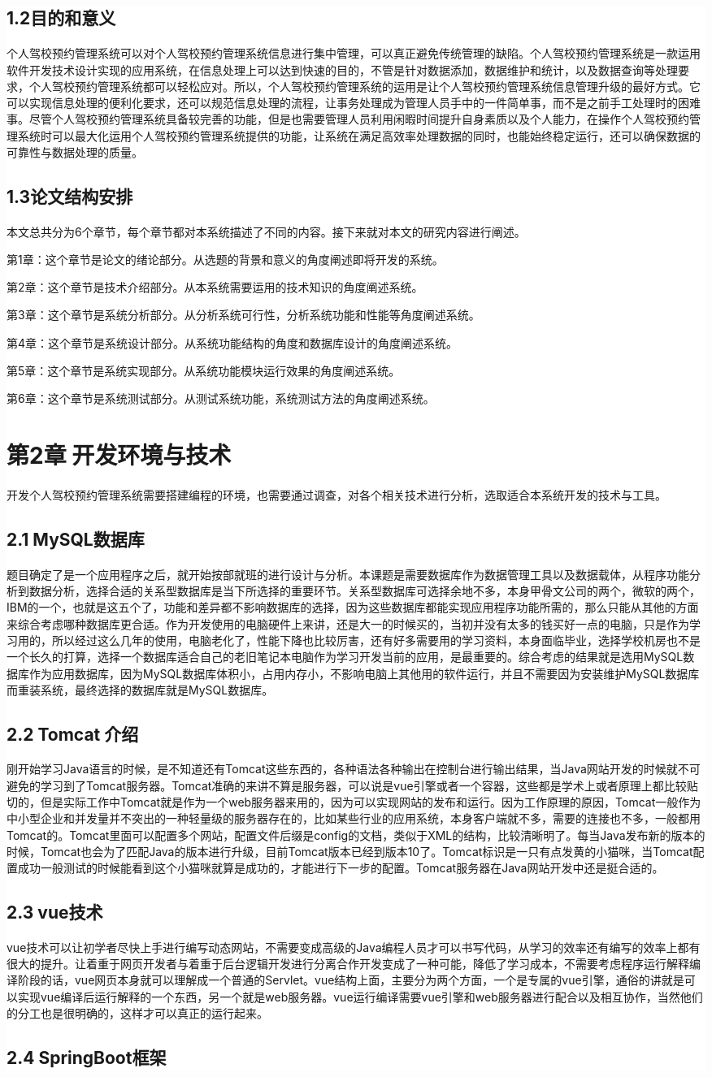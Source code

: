 ## 1.2目的和意义

个人驾校预约管理系统可以对个人驾校预约管理系统信息进行集中管理，可以真正避免传统管理的缺陷。个人驾校预约管理系统是一款运用软件开发技术设计实现的应用系统，在信息处理上可以达到快速的目的，不管是针对数据添加，数据维护和统计，以及数据查询等处理要求，个人驾校预约管理系统都可以轻松应对。所以，个人驾校预约管理系统的运用是让个人驾校预约管理系统信息管理升级的最好方式。它可以实现信息处理的便利化要求，还可以规范信息处理的流程，让事务处理成为管理人员手中的一件简单事，而不是之前手工处理时的困难事。尽管个人驾校预约管理系统具备较完善的功能，但是也需要管理人员利用闲暇时间提升自身素质以及个人能力，在操作个人驾校预约管理系统时可以最大化运用个人驾校预约管理系统提供的功能，让系统在满足高效率处理数据的同时，也能始终稳定运行，还可以确保数据的可靠性与数据处理的质量。

## 1.3论文结构安排

本文总共分为6个章节，每个章节都对本系统描述了不同的内容。接下来就对本文的研究内容进行阐述。

第1章：这个章节是论文的绪论部分。从选题的背景和意义的角度阐述即将开发的系统。

第2章：这个章节是技术介绍部分。从本系统需要运用的技术知识的角度阐述系统。

第3章：这个章节是系统分析部分。从分析系统可行性，分析系统功能和性能等角度阐述系统。

第4章：这个章节是系统设计部分。从系统功能结构的角度和数据库设计的角度阐述系统。

第5章：这个章节是系统实现部分。从系统功能模块运行效果的角度阐述系统。

第6章：这个章节是系统测试部分。从测试系统功能，系统测试方法的角度阐述系统。

# 第2章 开发环境与技术

开发个人驾校预约管理系统需要搭建编程的环境，也需要通过调查，对各个相关技术进行分析，选取适合本系统开发的技术与工具。

## 2.1 MySQL数据库

题目确定了是一个应用程序之后，就开始按部就班的进行设计与分析。本课题是需要数据库作为数据管理工具以及数据载体，从程序功能分析到数据分析，选择合适的关系型数据库是当下所选择的重要环节。关系型数据库可选择余地不多，本身甲骨文公司的两个，微软的两个，IBM的一个，也就是这五个了，功能和差异都不影响数据库的选择，因为这些数据库都能实现应用程序功能所需的，那么只能从其他的方面来综合考虑哪种数据库更合适。作为开发使用的电脑硬件上来讲，还是大一的时候买的，当初并没有太多的钱买好一点的电脑，只是作为学习用的，所以经过这么几年的使用，电脑老化了，性能下降也比较厉害，还有好多需要用的学习资料，本身面临毕业，选择学校机房也不是一个长久的打算，选择一个数据库适合自己的老旧笔记本电脑作为学习开发当前的应用，是最重要的。综合考虑的结果就是选用MySQL数据库作为应用数据库，因为MySQL数据库体积小，占用内存小，不影响电脑上其他用的软件运行，并且不需要因为安装维护MySQL数据库而重装系统，最终选择的数据库就是MySQL数据库。

## 2.2 Tomcat 介绍

刚开始学习Java语言的时候，是不知道还有Tomcat这些东西的，各种语法各种输出在控制台进行输出结果，当Java网站开发的时候就不可避免的学习到了Tomcat服务器。Tomcat准确的来讲不算是服务器，可以说是vue引擎或者一个容器，这些都是学术上或者原理上都比较贴切的，但是实际工作中Tomcat就是作为一个web服务器来用的，因为可以实现网站的发布和运行。因为工作原理的原因，Tomcat一般作为中小型企业和并发量并不突出的一种轻量级的服务器存在的，比如某些行业的应用系统，本身客户端就不多，需要的连接也不多，一般都用Tomcat的。Tomcat里面可以配置多个网站，配置文件后缀是config的文档，类似于XML的结构，比较清晰明了。每当Java发布新的版本的时候，Tomcat也会为了匹配Java的版本进行升级，目前Tomcat版本已经到版本10了。Tomcat标识是一只有点发黄的小猫咪，当Tomcat配置成功一般测试的时候能看到这个小猫咪就算是成功的，才能进行下一步的配置。Tomcat服务器在Java网站开发中还是挺合适的。

## 2.3 vue技术

vue技术可以让初学者尽快上手进行编写动态网站，不需要变成高级的Java编程人员才可以书写代码，从学习的效率还有编写的效率上都有很大的提升。让着重于网页开发者与着重于后台逻辑开发进行分离合作开发变成了一种可能，降低了学习成本，不需要考虑程序运行解释编译阶段的话，vue网页本身就可以理解成一个普通的Servlet。vue结构上面，主要分为两个方面，一个是专属的vue引擎，通俗的讲就是可以实现vue编译后运行解释的一个东西，另一个就是web服务器。vue运行编译需要vue引擎和web服务器进行配合以及相互协作，当然他们的分工也是很明确的，这样才可以真正的运行起来。

## 2.4 SpringBoot框架
